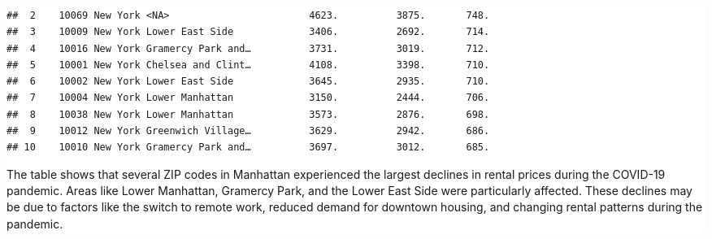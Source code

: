     ##  2    10069 New York <NA>                        4623.          3875.       748.
    ##  3    10009 New York Lower East Side             3406.          2692.       714.
    ##  4    10016 New York Gramercy Park and…          3731.          3019.       712.
    ##  5    10001 New York Chelsea and Clint…          4108.          3398.       710.
    ##  6    10002 New York Lower East Side             3645.          2935.       710.
    ##  7    10004 New York Lower Manhattan             3150.          2444.       706.
    ##  8    10038 New York Lower Manhattan             3573.          2876.       698.
    ##  9    10012 New York Greenwich Village…          3629.          2942.       686.
    ## 10    10010 New York Gramercy Park and…          3697.          3012.       685.

The table shows that several ZIP codes in Manhattan experienced the
largest declines in rental prices during the COVID-19 pandemic. Areas
like Lower Manhattan, Gramercy Park, and the Lower East Side were
particularly affected. These declines may be due to factors like the
switch to remote work, reduced demand for downtown housing, and changing
rental patterns during the pandemic.
